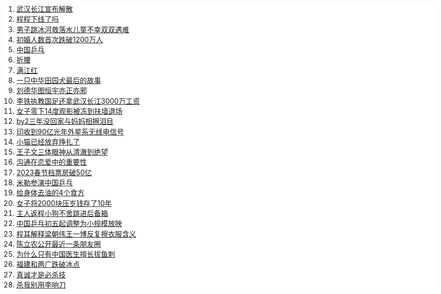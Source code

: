 1. [武汉长江宣布解散](https://s.weibo.com//weibo?q=%23%E6%AD%A6%E6%B1%89%E9%95%BF%E6%B1%9F%E5%AE%A3%E5%B8%83%E8%A7%A3%E6%95%A3%23&t=31&band_rank=23&Refer=top)
1. [程程下线了吗](https://s.weibo.com//weibo?q=%E7%A8%8B%E7%A8%8B%E4%B8%8B%E7%BA%BF%E4%BA%86%E5%90%97&t=31&band_rank=24&Refer=top)
1. [男子跳冰河救落水儿童不幸双双遇难](https://s.weibo.com//weibo?q=%23%E7%94%B7%E5%AD%90%E8%B7%B3%E5%86%B0%E6%B2%B3%E6%95%91%E8%90%BD%E6%B0%B4%E5%84%BF%E7%AB%A5%E4%B8%8D%E5%B9%B8%E5%8F%8C%E5%8F%8C%E9%81%87%E9%9A%BE%23&t=31&band_rank=25&Refer=top)
1. [初婚人数首次跌破1200万人](https://s.weibo.com//weibo?q=%23%E5%88%9D%E5%A9%9A%E4%BA%BA%E6%95%B0%E9%A6%96%E6%AC%A1%E8%B7%8C%E7%A0%B41200%E4%B8%87%E4%BA%BA%23&t=31&band_rank=26&Refer=top)
1. [中国乒乓](https://s.weibo.com//weibo?q=%E4%B8%AD%E5%9B%BD%E4%B9%92%E4%B9%93&t=31&band_rank=27&Refer=top)
1. [折腰](https://s.weibo.com//weibo?q=%E6%8A%98%E8%85%B0&t=31&band_rank=28&Refer=top)
1. [满江红](https://s.weibo.com//weibo?q=%E6%BB%A1%E6%B1%9F%E7%BA%A2&t=31&band_rank=29&Refer=top)
1. [一只中华田园犬最后的故事](https://s.weibo.com//weibo?q=%23%E4%B8%80%E5%8F%AA%E4%B8%AD%E5%8D%8E%E7%94%B0%E5%9B%AD%E7%8A%AC%E6%9C%80%E5%90%8E%E7%9A%84%E6%95%85%E4%BA%8B%23&t=31&band_rank=30&Refer=top)
1. [刘德华图恒宇亦正亦邪](https://s.weibo.com//weibo?q=%23%E5%88%98%E5%BE%B7%E5%8D%8E%E5%9B%BE%E6%81%92%E5%AE%87%E4%BA%A6%E6%AD%A3%E4%BA%A6%E9%82%AA%23&t=31&band_rank=31&Refer=top)
1. [李铁执教国足还拿武汉长江3000万工资](https://s.weibo.com//weibo?q=%23%E6%9D%8E%E9%93%81%E6%89%A7%E6%95%99%E5%9B%BD%E8%B6%B3%E8%BF%98%E6%8B%BF%E6%AD%A6%E6%B1%89%E9%95%BF%E6%B1%9F3000%E4%B8%87%E5%B7%A5%E8%B5%84%23&t=31&band_rank=33&Refer=top)
1. [女子零下14度观影被冻到扶墙退场](https://s.weibo.com//weibo?q=%23%E5%A5%B3%E5%AD%90%E9%9B%B6%E4%B8%8B14%E5%BA%A6%E8%A7%82%E5%BD%B1%E8%A2%AB%E5%86%BB%E5%88%B0%E6%89%B6%E5%A2%99%E9%80%80%E5%9C%BA%23&t=31&band_rank=35&Refer=top)
1. [by2三年没回家与妈妈相拥泪目](https://s.weibo.com//weibo?q=%23by2%E4%B8%89%E5%B9%B4%E6%B2%A1%E5%9B%9E%E5%AE%B6%E4%B8%8E%E5%A6%88%E5%A6%88%E7%9B%B8%E6%8B%A5%E6%B3%AA%E7%9B%AE%23&t=31&band_rank=36&Refer=top)
1. [印收到90亿光年外星系无线电信号](https://s.weibo.com//weibo?q=%23%E5%8D%B0%E6%94%B6%E5%88%B090%E4%BA%BF%E5%85%89%E5%B9%B4%E5%A4%96%E6%98%9F%E7%B3%BB%E6%97%A0%E7%BA%BF%E7%94%B5%E4%BF%A1%E5%8F%B7%23&t=31&band_rank=38&Refer=top)
1. [小猫已经放弃挣扎了](https://s.weibo.com//weibo?q=%23%E5%B0%8F%E7%8C%AB%E5%B7%B2%E7%BB%8F%E6%94%BE%E5%BC%83%E6%8C%A3%E6%89%8E%E4%BA%86%23&t=31&band_rank=39&Refer=top)
1. [王子文三体眼神从清澈到绝望](https://s.weibo.com//weibo?q=%23%E7%8E%8B%E5%AD%90%E6%96%87%E4%B8%89%E4%BD%93%E7%9C%BC%E7%A5%9E%E4%BB%8E%E6%B8%85%E6%BE%88%E5%88%B0%E7%BB%9D%E6%9C%9B%23&t=31&band_rank=40&Refer=top)
1. [沟通在恋爱中的重要性](https://s.weibo.com//weibo?q=%23%E6%B2%9F%E9%80%9A%E5%9C%A8%E6%81%8B%E7%88%B1%E4%B8%AD%E7%9A%84%E9%87%8D%E8%A6%81%E6%80%A7%23&t=31&band_rank=41&Refer=top)
1. [2023春节档票房破50亿](https://s.weibo.com//weibo?q=%232023%E6%98%A5%E8%8A%82%E6%A1%A3%E7%A5%A8%E6%88%BF%E7%A0%B450%E4%BA%BF%23&t=31&band_rank=42&Refer=top)
1. [米勒参演中国乒乓](https://s.weibo.com//weibo?q=%23%E7%B1%B3%E5%8B%92%E5%8F%82%E6%BC%94%E4%B8%AD%E5%9B%BD%E4%B9%92%E4%B9%93%23&t=31&band_rank=43&Refer=top)
1. [给身体去油的4个食方](https://s.weibo.com//weibo?q=%23%E7%BB%99%E8%BA%AB%E4%BD%93%E5%8E%BB%E6%B2%B9%E7%9A%844%E4%B8%AA%E9%A3%9F%E6%96%B9%23&t=31&band_rank=44&Refer=top)
1. [女子将2000块压岁钱存了10年](https://s.weibo.com//weibo?q=%23%E5%A5%B3%E5%AD%90%E5%B0%862000%E5%9D%97%E5%8E%8B%E5%B2%81%E9%92%B1%E5%AD%98%E4%BA%8610%E5%B9%B4%23&t=31&band_rank=45&Refer=top)
1. [主人返程小狗不舍跳进后备箱](https://s.weibo.com//weibo?q=%23%E4%B8%BB%E4%BA%BA%E8%BF%94%E7%A8%8B%E5%B0%8F%E7%8B%97%E4%B8%8D%E8%88%8D%E8%B7%B3%E8%BF%9B%E5%90%8E%E5%A4%87%E7%AE%B1%23&t=31&band_rank=46&Refer=top)
1. [中国乒乓初五起调整为小规模放映](https://s.weibo.com//weibo?q=%23%E4%B8%AD%E5%9B%BD%E4%B9%92%E4%B9%93%E5%88%9D%E4%BA%94%E8%B5%B7%E8%B0%83%E6%95%B4%E4%B8%BA%E5%B0%8F%E8%A7%84%E6%A8%A1%E6%94%BE%E6%98%A0%23&t=31&band_rank=47&Refer=top)
1. [程耳解释梁朝伟王一博反复擦衣服含义](https://s.weibo.com//weibo?q=%23%E7%A8%8B%E8%80%B3%E8%A7%A3%E9%87%8A%E6%A2%81%E6%9C%9D%E4%BC%9F%E7%8E%8B%E4%B8%80%E5%8D%9A%E5%8F%8D%E5%A4%8D%E6%93%A6%E8%A1%A3%E6%9C%8D%E5%90%AB%E4%B9%89%23&t=31&band_rank=49&Refer=top)
1. [陈立农公开最近一条朋友圈](https://s.weibo.com//weibo?q=%23%E9%99%88%E7%AB%8B%E5%86%9C%E5%85%AC%E5%BC%80%E6%9C%80%E8%BF%91%E4%B8%80%E6%9D%A1%E6%9C%8B%E5%8F%8B%E5%9C%88%23&t=31&band_rank=50&Refer=top)
1. [为什么只有中国医生擅长拔鱼刺](https://s.weibo.com//weibo?q=%23%E4%B8%BA%E4%BB%80%E4%B9%88%E5%8F%AA%E6%9C%89%E4%B8%AD%E5%9B%BD%E5%8C%BB%E7%94%9F%E6%93%85%E9%95%BF%E6%8B%94%E9%B1%BC%E5%88%BA%23&t=31&band_rank=6&Refer=top)
1. [福建和两广跌破冰点](https://s.weibo.com//weibo?q=%23%E7%A6%8F%E5%BB%BA%E5%92%8C%E4%B8%A4%E5%B9%BF%E8%B7%8C%E7%A0%B4%E5%86%B0%E7%82%B9%23&t=31&band_rank=8&Refer=top)
1. [真诚才是必杀技](https://s.weibo.com//weibo?q=%23%E7%9C%9F%E8%AF%9A%E6%89%8D%E6%98%AF%E5%BF%85%E6%9D%80%E6%8A%80%23&t=31&band_rank=9&Refer=top)
1. [杀我别用李响刀](https://s.weibo.com//weibo?q=%E6%9D%80%E6%88%91%E5%88%AB%E7%94%A8%E6%9D%8E%E5%93%8D%E5%88%80&t=31&band_rank=10&Refer=top)